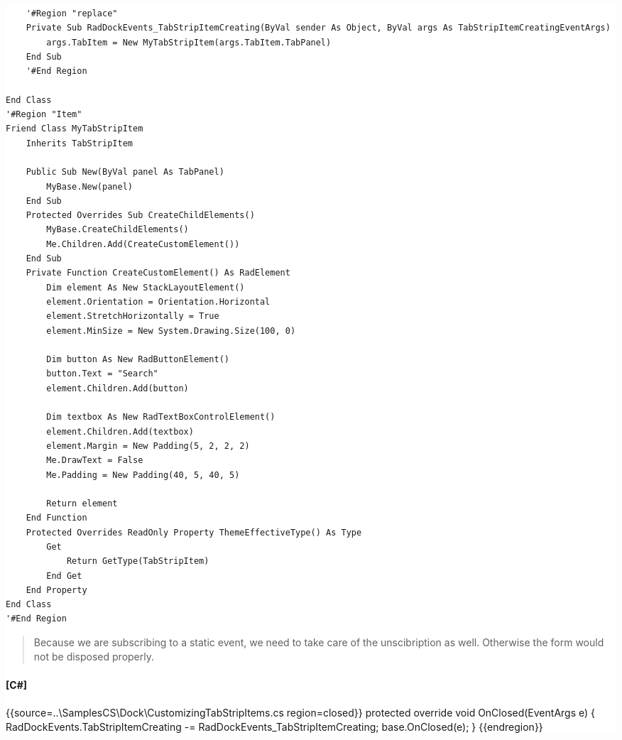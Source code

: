	    '#Region "replace"
	    Private Sub RadDockEvents_TabStripItemCreating(ByVal sender As Object, ByVal args As TabStripItemCreatingEventArgs)
	        args.TabItem = New MyTabStripItem(args.TabItem.TabPanel)
	    End Sub
	    '#End Region
	
	End Class
	'#Region "Item"
	Friend Class MyTabStripItem
	    Inherits TabStripItem
	
	    Public Sub New(ByVal panel As TabPanel)
	        MyBase.New(panel)
	    End Sub
	    Protected Overrides Sub CreateChildElements()
	        MyBase.CreateChildElements()
	        Me.Children.Add(CreateCustomElement())
	    End Sub
	    Private Function CreateCustomElement() As RadElement
	        Dim element As New StackLayoutElement()
	        element.Orientation = Orientation.Horizontal
	        element.StretchHorizontally = True
	        element.MinSize = New System.Drawing.Size(100, 0)
	
	        Dim button As New RadButtonElement()
	        button.Text = "Search"
	        element.Children.Add(button)
	
	        Dim textbox As New RadTextBoxControlElement()
	        element.Children.Add(textbox)
	        element.Margin = New Padding(5, 2, 2, 2)
	        Me.DrawText = False
	        Me.Padding = New Padding(40, 5, 40, 5)
	
	        Return element
	    End Function
	    Protected Overrides ReadOnly Property ThemeEffectiveType() As Type
	        Get
	            Return GetType(TabStripItem)
	        End Get
	    End Property
	End Class
	'#End Region
	



>Because we are subscribing to a static event, we need to take care of the unscibription as well. Otherwise the form would not be disposed properly.

#### __[C#]__

{{source=..\SamplesCS\Dock\CustomizingTabStripItems.cs region=closed}}
	        protected override void OnClosed(EventArgs e)
	        {
	            RadDockEvents.TabStripItemCreating -= RadDockEvents_TabStripItemCreating;
	            base.OnClosed(e);
	        }
	{{endregion}}
